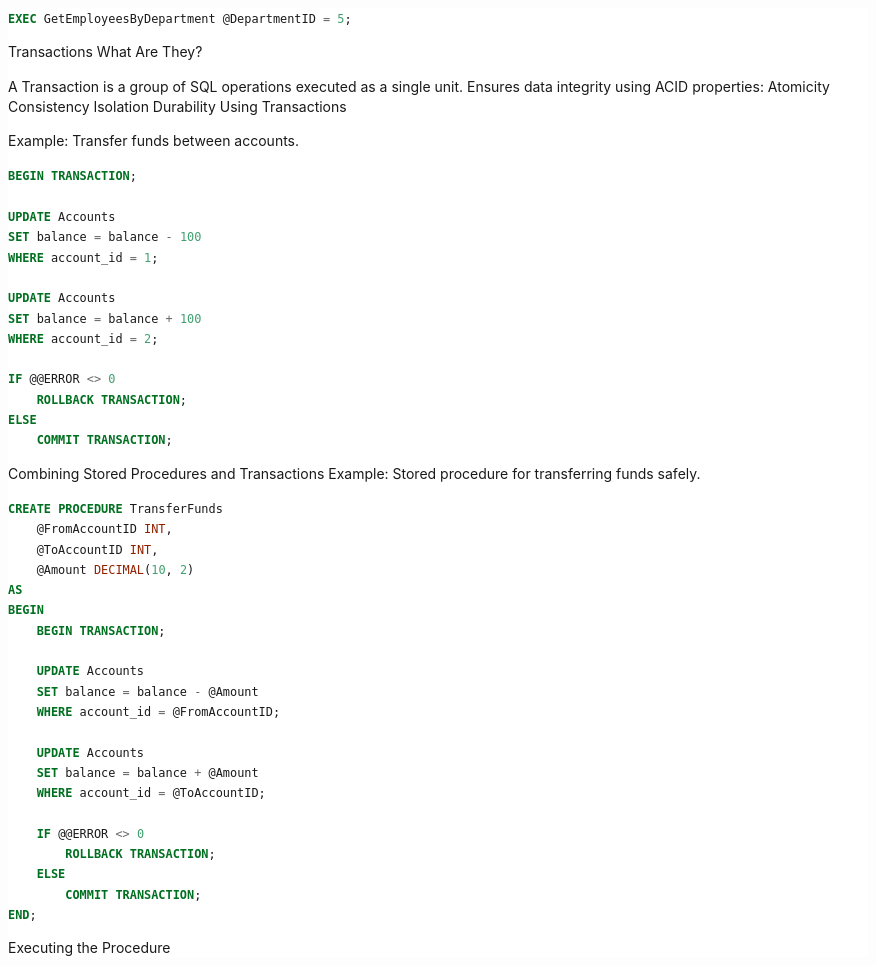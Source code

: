 ```sql
EXEC GetEmployeesByDepartment @DepartmentID = 5;
```
Transactions
What Are They?

A Transaction is a group of SQL operations executed as a single unit.
Ensures data integrity using ACID properties:
Atomicity
Consistency
Isolation
Durability
Using Transactions

Example: Transfer funds between accounts.

```sql
BEGIN TRANSACTION;

UPDATE Accounts
SET balance = balance - 100
WHERE account_id = 1;

UPDATE Accounts
SET balance = balance + 100
WHERE account_id = 2;

IF @@ERROR <> 0
    ROLLBACK TRANSACTION;
ELSE
    COMMIT TRANSACTION;
```
Combining Stored Procedures and Transactions
Example: Stored procedure for transferring funds safely.

```sql
CREATE PROCEDURE TransferFunds
    @FromAccountID INT,
    @ToAccountID INT,
    @Amount DECIMAL(10, 2)
AS
BEGIN
    BEGIN TRANSACTION;

    UPDATE Accounts
    SET balance = balance - @Amount
    WHERE account_id = @FromAccountID;

    UPDATE Accounts
    SET balance = balance + @Amount
    WHERE account_id = @ToAccountID;

    IF @@ERROR <> 0
        ROLLBACK TRANSACTION;
    ELSE
        COMMIT TRANSACTION;
END;
```
Executing the Procedure
